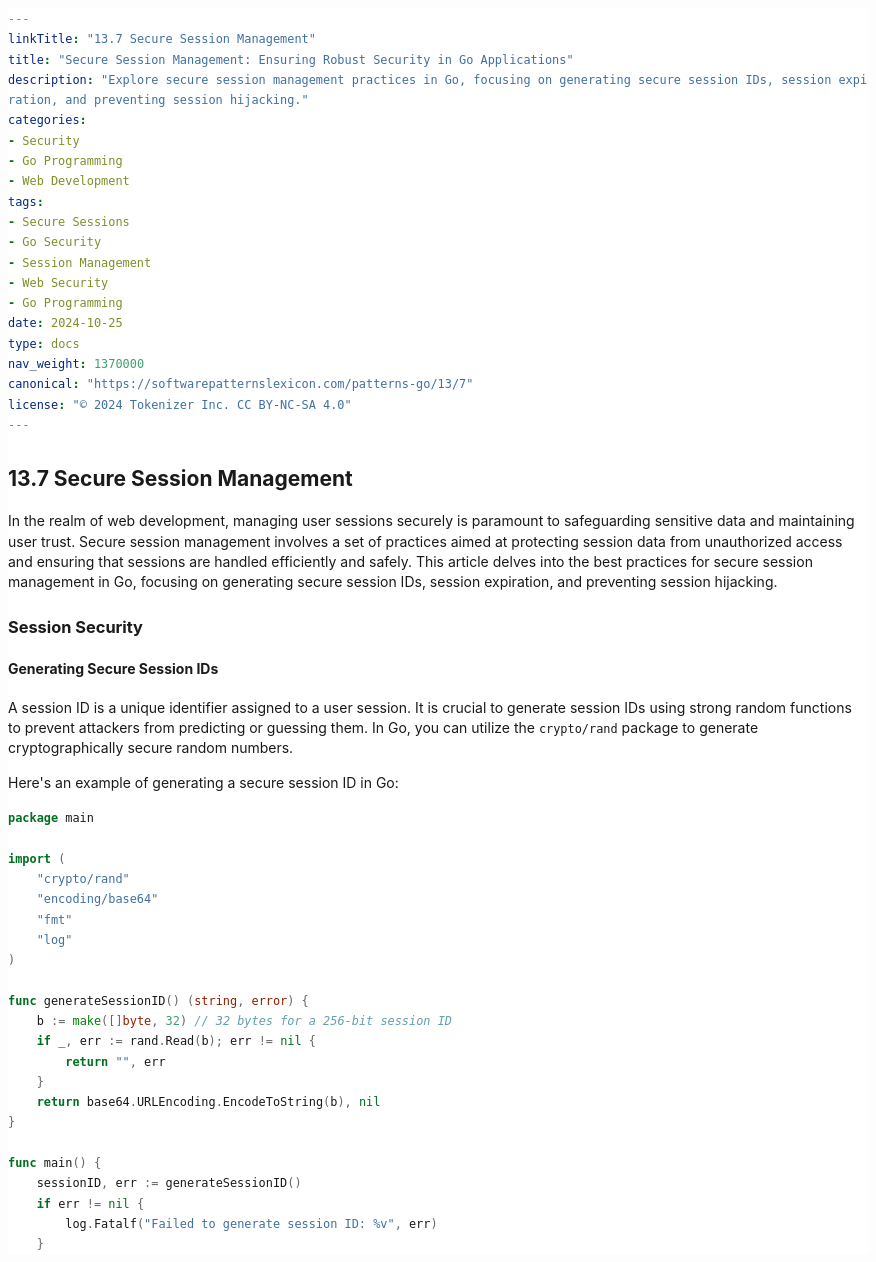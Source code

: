 ```yaml
---
linkTitle: "13.7 Secure Session Management"
title: "Secure Session Management: Ensuring Robust Security in Go Applications"
description: "Explore secure session management practices in Go, focusing on generating secure session IDs, session expiration, and preventing session hijacking."
categories:
- Security
- Go Programming
- Web Development
tags:
- Secure Sessions
- Go Security
- Session Management
- Web Security
- Go Programming
date: 2024-10-25
type: docs
nav_weight: 1370000
canonical: "https://softwarepatternslexicon.com/patterns-go/13/7"
license: "© 2024 Tokenizer Inc. CC BY-NC-SA 4.0"
---
```


## 13.7 Secure Session Management

In the realm of web development, managing user sessions securely is paramount to safeguarding sensitive data and maintaining user trust. Secure session management involves a set of practices aimed at protecting session data from unauthorized access and ensuring that sessions are handled efficiently and safely. This article delves into the best practices for secure session management in Go, focusing on generating secure session IDs, session expiration, and preventing session hijacking.

### Session Security

#### Generating Secure Session IDs

A session ID is a unique identifier assigned to a user session. It is crucial to generate session IDs using strong random functions to prevent attackers from predicting or guessing them. In Go, you can utilize the `crypto/rand` package to generate cryptographically secure random numbers.

Here's an example of generating a secure session ID in Go:

```go
package main

import (
	"crypto/rand"
	"encoding/base64"
	"fmt"
	"log"
)

func generateSessionID() (string, error) {
	b := make([]byte, 32) // 32 bytes for a 256-bit session ID
	if _, err := rand.Read(b); err != nil {
		return "", err
	}
	return base64.URLEncoding.EncodeToString(b), nil
}

func main() {
	sessionID, err := generateSessionID()
	if err != nil {
		log.Fatalf("Failed to generate session ID: %v", err)
	}
```